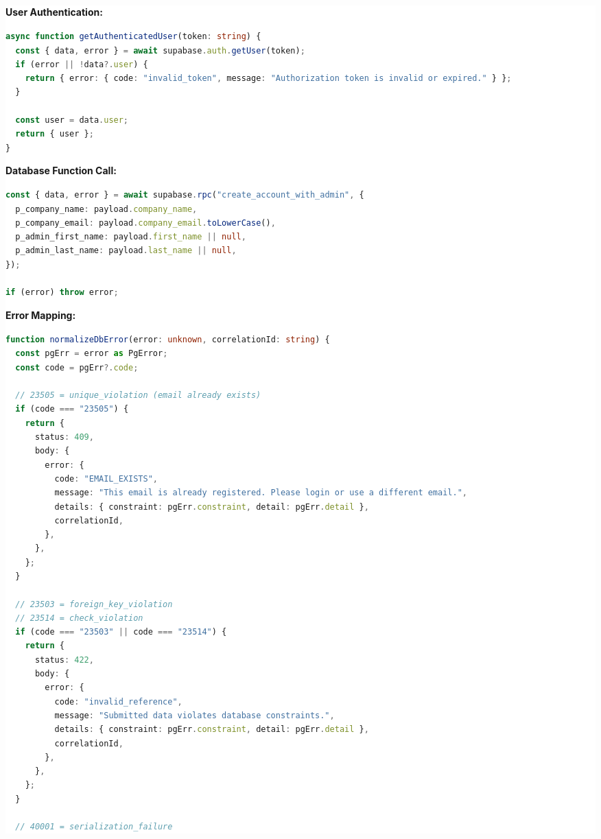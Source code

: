 **User Authentication:**

```typescript
async function getAuthenticatedUser(token: string) {
  const { data, error } = await supabase.auth.getUser(token);
  if (error || !data?.user) {
    return { error: { code: "invalid_token", message: "Authorization token is invalid or expired." } };
  }

  const user = data.user;
  return { user };
}
```

**Database Function Call:**

```typescript
const { data, error } = await supabase.rpc("create_account_with_admin", {
  p_company_name: payload.company_name,
  p_company_email: payload.company_email.toLowerCase(),
  p_admin_first_name: payload.first_name || null,
  p_admin_last_name: payload.last_name || null,
});

if (error) throw error;
```

**Error Mapping:**

```typescript
function normalizeDbError(error: unknown, correlationId: string) {
  const pgErr = error as PgError;
  const code = pgErr?.code;

  // 23505 = unique_violation (email already exists)
  if (code === "23505") {
    return {
      status: 409,
      body: {
        error: {
          code: "EMAIL_EXISTS",
          message: "This email is already registered. Please login or use a different email.",
          details: { constraint: pgErr.constraint, detail: pgErr.detail },
          correlationId,
        },
      },
    };
  }

  // 23503 = foreign_key_violation
  // 23514 = check_violation
  if (code === "23503" || code === "23514") {
    return {
      status: 422,
      body: {
        error: {
          code: "invalid_reference",
          message: "Submitted data violates database constraints.",
          details: { constraint: pgErr.constraint, detail: pgErr.detail },
          correlationId,
        },
      },
    };
  }

  // 40001 = serialization_failure
```